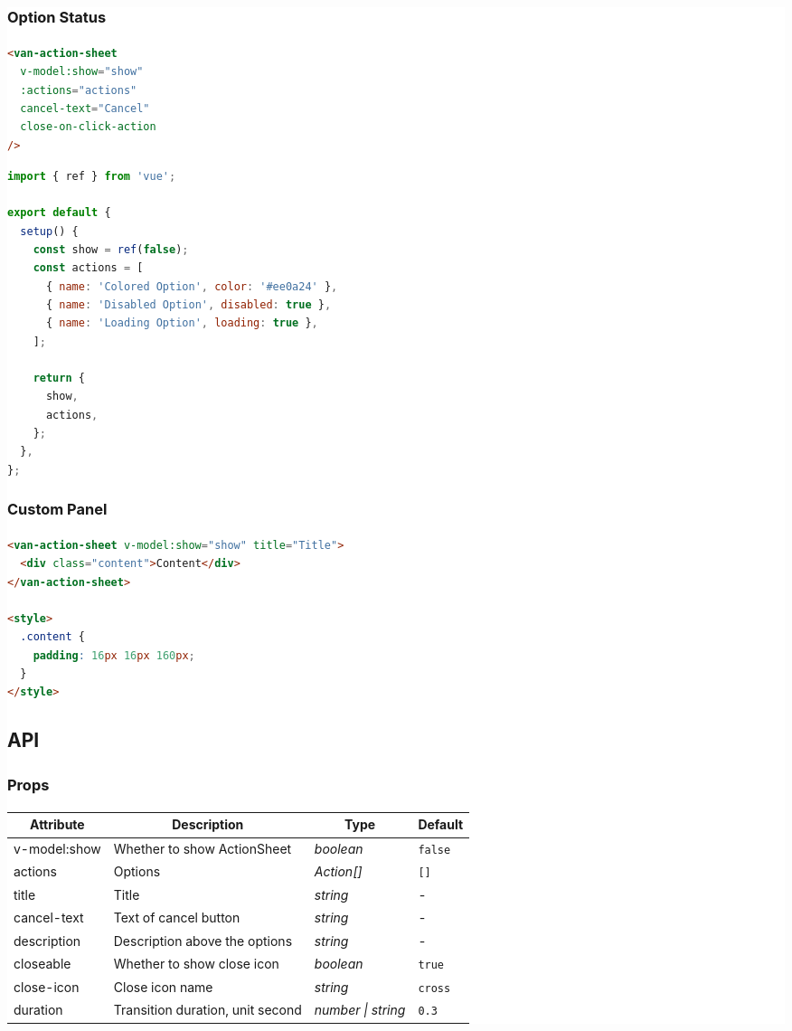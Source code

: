 ### Option Status

```html
<van-action-sheet
  v-model:show="show"
  :actions="actions"
  cancel-text="Cancel"
  close-on-click-action
/>
```

```js
import { ref } from 'vue';

export default {
  setup() {
    const show = ref(false);
    const actions = [
      { name: 'Colored Option', color: '#ee0a24' },
      { name: 'Disabled Option', disabled: true },
      { name: 'Loading Option', loading: true },
    ];

    return {
      show,
      actions,
    };
  },
};
```

### Custom Panel

```html
<van-action-sheet v-model:show="show" title="Title">
  <div class="content">Content</div>
</van-action-sheet>

<style>
  .content {
    padding: 16px 16px 160px;
  }
</style>
```

## API

### Props

| Attribute              | Description                                   | Type                | Default |
|------------------------|-----------------------------------------------|---------------------|---------|
| v-model:show           | Whether to show ActionSheet                   | _boolean_           | `false` |
| actions                | Options                                       | _Action[]_          | `[]`    |
| title                  | Title                                         | _string_            | -       |
| cancel-text            | Text of cancel button                         | _string_            | -       |
| description            | Description above the options                 | _string_            | -       |
| closeable              | Whether to show close icon                    | _boolean_           | `true`  |
| close-icon             | Close icon name                               | _string_            | `cross` |
| duration               | Transition duration, unit second              | _number \| string_  | `0.3`   |